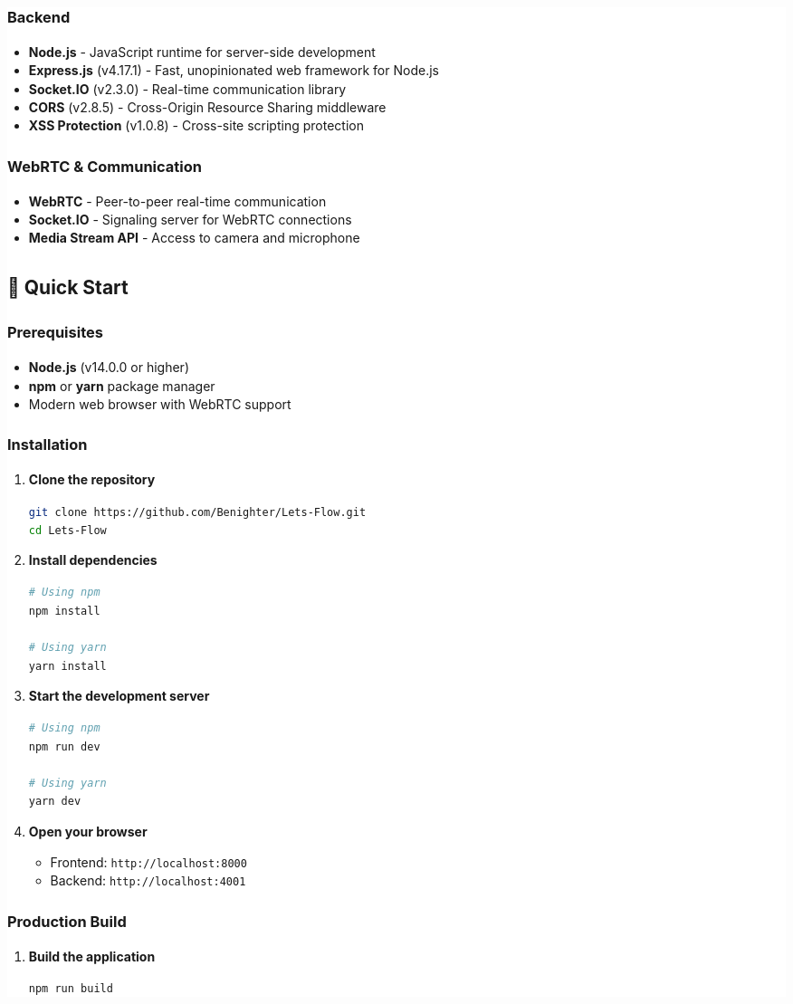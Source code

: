 ### Backend
- **Node.js** - JavaScript runtime for server-side development
- **Express.js** (v4.17.1) - Fast, unopinionated web framework for Node.js
- **Socket.IO** (v2.3.0) - Real-time communication library
- **CORS** (v2.8.5) - Cross-Origin Resource Sharing middleware
- **XSS Protection** (v1.0.8) - Cross-site scripting protection

### WebRTC & Communication
- **WebRTC** - Peer-to-peer real-time communication
- **Socket.IO** - Signaling server for WebRTC connections
- **Media Stream API** - Access to camera and microphone

## 🚀 Quick Start

### Prerequisites
- **Node.js** (v14.0.0 or higher)
- **npm** or **yarn** package manager
- Modern web browser with WebRTC support

### Installation

1. **Clone the repository**
   ```bash
   git clone https://github.com/Benighter/Lets-Flow.git
   cd Lets-Flow
   ```

2. **Install dependencies**
   ```bash
   # Using npm
   npm install

   # Using yarn
   yarn install
   ```

3. **Start the development server**
   ```bash
   # Using npm
   npm run dev

   # Using yarn
   yarn dev
   ```

4. **Open your browser**
   - Frontend: `http://localhost:8000`
   - Backend: `http://localhost:4001`

### Production Build

1. **Build the application**
   ```bash
   npm run build
   ```
